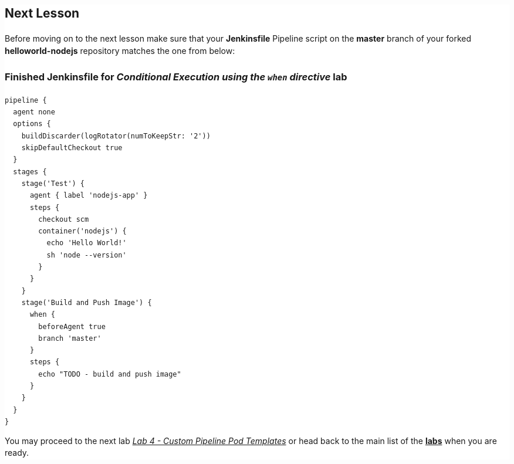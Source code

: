 ## Next Lesson

Before moving on to the next lesson make sure that your **Jenkinsfile** Pipeline script on the **master** branch of your forked **helloworld-nodejs** repository matches the one from below:

### Finished Jenkinsfile for *Conditional Execution using the `when` directive* lab
```
pipeline {
  agent none
  options { 
    buildDiscarder(logRotator(numToKeepStr: '2'))
    skipDefaultCheckout true
  }
  stages {
    stage('Test') {
      agent { label 'nodejs-app' }
      steps {
        checkout scm
        container('nodejs') {
          echo 'Hello World!'   
          sh 'node --version'
        }
      }
    }
    stage('Build and Push Image') {
      when {
        beforeAgent true
        branch 'master'
      }
      steps {
        echo "TODO - build and push image"
      }
    }
  }
}
```

You may proceed to the next lab [*Lab 4 - Custom Pipeline Pod Templates*](./custom-pipeline-pod-templates.md) or head back to the main list of the [**labs**](./README.md#workshop-labs) when you are ready.
